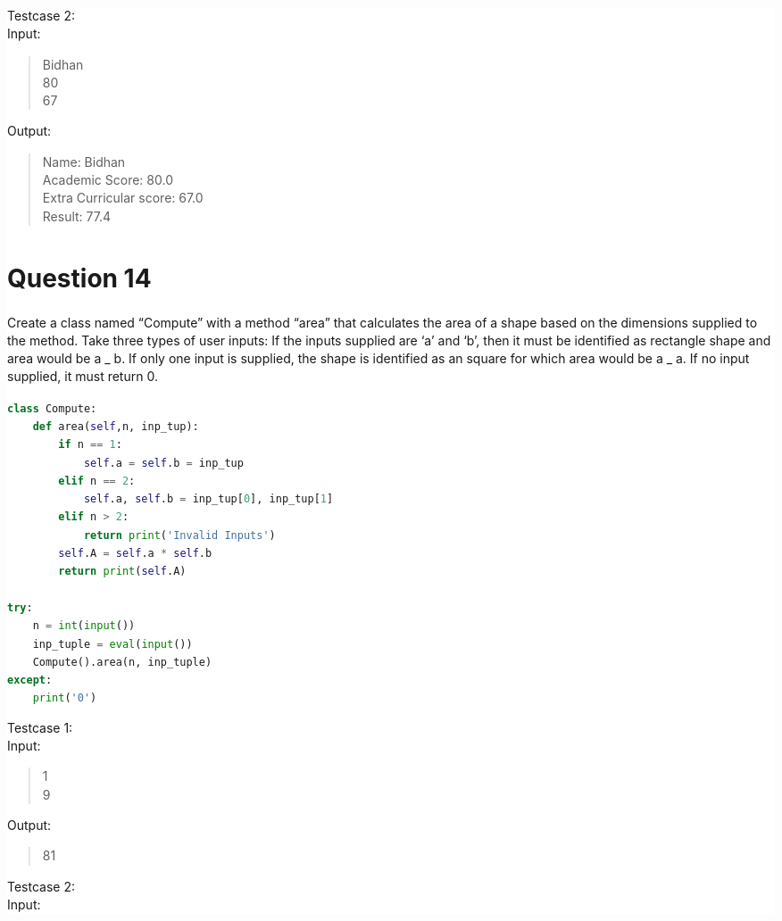 Testcase 2:\
Input:

> Bidhan\
> 80\
> 67

Output:

> Name: Bidhan\
> Academic Score: 80.0\
> Extra Curricular score: 67.0\
> Result: 77.4

# Question 14

Create a class named “Compute” with a method “area” that calculates the area of a shape based on the dimensions supplied to the method. Take three types of user inputs:
If the inputs supplied are ‘a’ and ‘b’, then it must be identified as rectangle shape and area would be a _ b.
If only one input is supplied, the shape is identified as an square for which area would be a _ a.
If no input supplied, it must return 0.

```python
class Compute:
    def area(self,n, inp_tup):
        if n == 1:
            self.a = self.b = inp_tup
        elif n == 2:
            self.a, self.b = inp_tup[0], inp_tup[1]
        elif n > 2:
            return print('Invalid Inputs')
        self.A = self.a * self.b
        return print(self.A)

try:
    n = int(input())
    inp_tuple = eval(input())
    Compute().area(n, inp_tuple)
except:
    print('0')

```

Testcase 1:\
Input:

> 1\
> 9

Output:

> 81

Testcase 2:\
Input:
